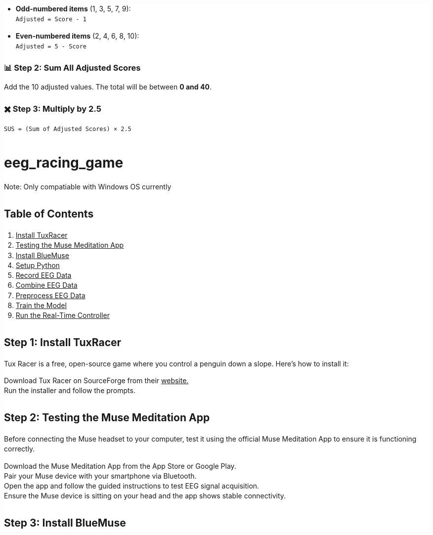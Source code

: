 - **Odd-numbered items** (1, 3, 5, 7, 9):  
  `Adjusted = Score - 1`

- **Even-numbered items** (2, 4, 6, 8, 10):  
  `Adjusted = 5 - Score`

### 📊 Step 2: Sum All Adjusted Scores

Add the 10 adjusted values. The total will be between **0 and 40**.

### ✖️ Step 3: Multiply by 2.5

```text
SUS = (Sum of Adjusted Scores) × 2.5
```

# eeg_racing_game
Note: Only compatiable with Windows OS currently

## Table of Contents
1. [Install TuxRacer](#step-1-install-tuxracer)
2. [Testing the Muse Meditation App](#step-2-testing-the-muse-meditation-app)
3. [Install BlueMuse](#step-3-install-bluemuse)
4. [Setup Python](#step-4-setup-python)
5. [Record EEG Data](#step-5-record-eeg-data)
6. [Combine EEG Data](#step-6-combine-eeg-data)
7. [Preprocess EEG Data](#step-7-preprocess-eeg-data)
8. [Train the Model](#step-8-train-the-model)
9. [Run the Real-Time Controller](#step-9-run-the-real-time-controller)


## Step 1: Install TuxRacer
Tux Racer is a free, open-source game where you control a penguin down a slope. Here’s how to install it:

Download Tux Racer on SourceForge from their [website.](https://tuxracer.sourceforge.net/download.html#Windows)\
Run the installer and follow the prompts.

## Step 2: Testing the Muse Meditation App

Before connecting the Muse headset to your computer, test it using the official Muse Meditation App to ensure it is functioning correctly.

Download the Muse Meditation App from the App Store or Google Play.\
Pair your Muse device with your smartphone via Bluetooth.\
Open the app and follow the guided instructions to test EEG signal acquisition.\
Ensure the Muse device is sitting on your head and the app shows stable connectivity.


## Step 3: Install BlueMuse
